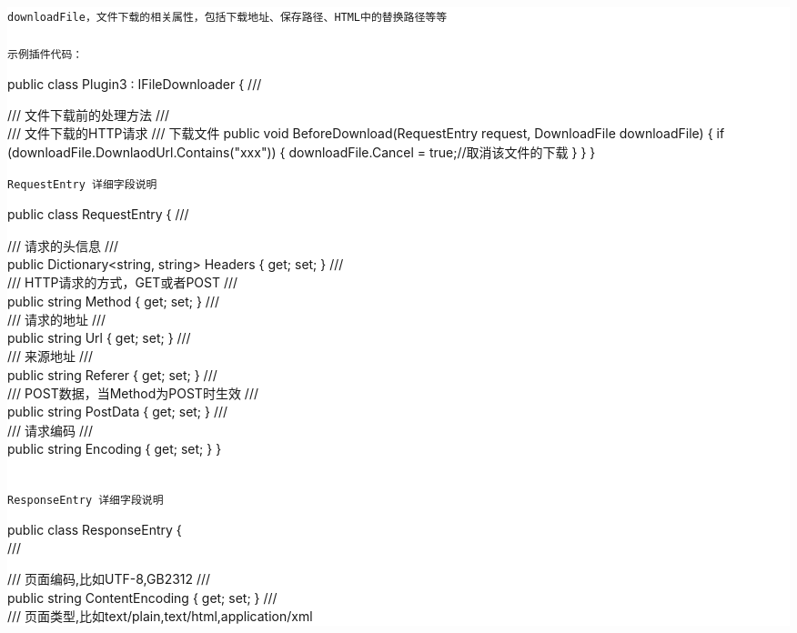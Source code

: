 ```
downloadFile，文件下载的相关属性，包括下载地址、保存路径、HTML中的替换路径等等

示例插件代码：

```
public class Plugin3 : IFileDownloader
{
    /// <summary>
    /// 文件下载前的处理方法
    /// </summary>
    /// <param name="request">文件下载的HTTP请求</param>
    /// <param name="downloadFile">下载文件</param>
    public void BeforeDownload(RequestEntry request, DownloadFile downloadFile)
    {
        if (downloadFile.DownlaodUrl.Contains("xxx"))
        {
            downloadFile.Cancel = true;//取消该文件的下载
        }
    }
}
```
RequestEntry 详细字段说明

```
public class RequestEntry
{
        /// <summary>
        /// 请求的头信息
        /// </summary>
        public Dictionary<string, string> Headers { get; set; }
        /// <summary>
        /// HTTP请求的方式，GET或者POST
        /// </summary>
        public string Method { get; set; }
        /// <summary>
        /// 请求的地址
        /// </summary>
        public string Url { get; set; }
        /// <summary>
        /// 来源地址
        /// </summary>
        public string Referer { get; set; }
        /// <summary>
        /// POST数据，当Method为POST时生效
        /// </summary>
        public string PostData { get; set; }
    /// <summary>
    /// 请求编码
    /// </summary>
        public string Encoding { get; set; }
}
```

ResponseEntry 详细字段说明

```
public class ResponseEntry
{   
    /// <summary>
    /// 页面编码,比如UTF-8,GB2312
    /// </summary>
    public string ContentEncoding { get; set; }
    /// <summary>
    /// 页面类型,比如text/plain,text/html,application/xml